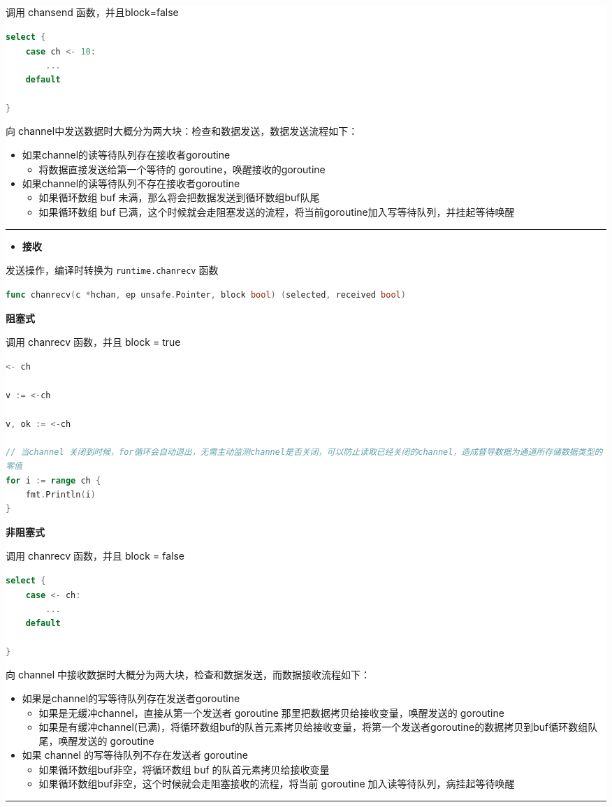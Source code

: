 调用 chansend 函数，并且block=false

```go
select {
    case ch <- 10:
    	...
    default
    	
}
```

向 channel中发送数据时大概分为两大块：检查和数据发送，数据发送流程如下：
- 如果channel的读等待队列存在接收者goroutine
   - 将数据直接发送给第一个等待的 goroutine，唤醒接收的goroutine
- 如果channel的读等待队列不存在接收者goroutine
   - 如果循环数组 buf 未满，那么将会把数据发送到循环数组buf队尾
   - 如果循环数组 buf 已满，这个时候就会走阻塞发送的流程，将当前goroutine加入写等待队列，并挂起等待唤醒

---

- **接收**

发送操作，编译时转换为 `runtime.chanrecv` 函数

```go
func chanrecv(c *hchan, ep unsafe.Pointer, block bool) (selected, received bool)
```
**阻塞式**

调用 chanrecv 函数，并且 block = true
```go
<- ch

v := <-ch

v, ok := <-ch

// 当channel 关闭到时候，for循环会自动退出，无需主动监测channel是否关闭，可以防止读取已经关闭的channel，造成督导数据为通道所存储数据类型的零值
for i := range ch {
	fmt.Println(i)
}
```    

**非阻塞式**

调用 chanrecv 函数，并且 block = false
```go
select {
    case <- ch:
    	...
    default
    	
}
```

向 channel 中接收数据时大概分为两大块，检查和数据发送，而数据接收流程如下：
- 如果是channel的写等待队列存在发送者goroutine
   - 如果是无缓冲channel，直接从第一个发送者 goroutine 那里把数据拷贝给接收变量，唤醒发送的 goroutine
   - 如果是有缓冲channel(已满)，将循环数组buf的队首元素拷贝给接收变量，将第一个发送者goroutine的数据拷贝到buf循环数组队尾，唤醒发送的 goroutine
- 如果 channel 的写等待队列不存在发送者 goroutine
   - 如果循环数组buf非空，将循环数组 buf 的队首元素拷贝给接收变量
   - 如果循环数组buf非空，这个时候就会走阻塞接收的流程，将当前 goroutine 加入读等待队列，病挂起等待唤醒

---